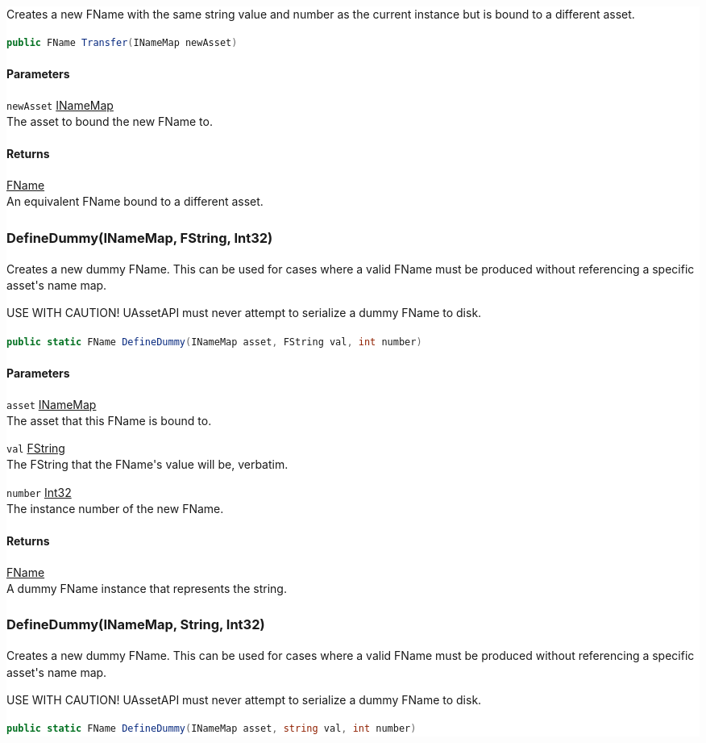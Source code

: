 Creates a new FName with the same string value and number as the current instance but is bound to a different asset.

```csharp
public FName Transfer(INameMap newAsset)
```

#### Parameters

`newAsset` [INameMap](./uassetapi.io.inamemap.md)<br>
The asset to bound the new FName to.

#### Returns

[FName](./uassetapi.unrealtypes.fname.md)<br>
An equivalent FName bound to a different asset.

### **DefineDummy(INameMap, FString, Int32)**

Creates a new dummy FName.
 This can be used for cases where a valid FName must be produced without referencing a specific asset's name map.



USE WITH CAUTION! UAssetAPI must never attempt to serialize a dummy FName to disk.

```csharp
public static FName DefineDummy(INameMap asset, FString val, int number)
```

#### Parameters

`asset` [INameMap](./uassetapi.io.inamemap.md)<br>
The asset that this FName is bound to.

`val` [FString](./uassetapi.unrealtypes.fstring.md)<br>
The FString that the FName's value will be, verbatim.

`number` [Int32](https://docs.microsoft.com/en-us/dotnet/api/system.int32)<br>
The instance number of the new FName.

#### Returns

[FName](./uassetapi.unrealtypes.fname.md)<br>
A dummy FName instance that represents the string.

### **DefineDummy(INameMap, String, Int32)**

Creates a new dummy FName.
 This can be used for cases where a valid FName must be produced without referencing a specific asset's name map.



USE WITH CAUTION! UAssetAPI must never attempt to serialize a dummy FName to disk.

```csharp
public static FName DefineDummy(INameMap asset, string val, int number)
```
